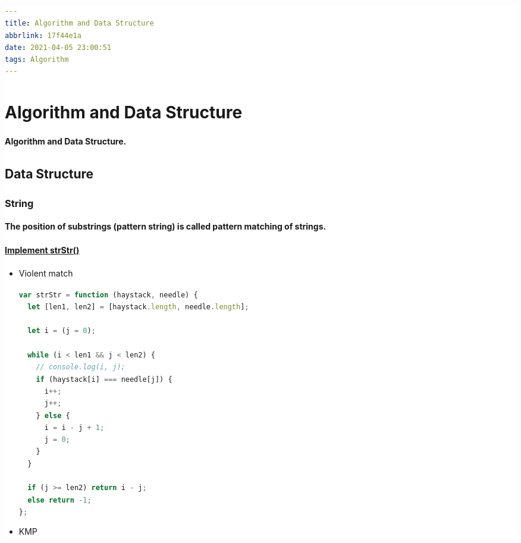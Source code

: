 ```yaml
---
title: Algorithm and Data Structure
abbrlink: 17f44e1a
date: 2021-04-05 23:00:51
tags: Algorithm
---
```


# Algorithm and Data Structure

**Algorithm and Data Structure.**

## Data Structure

### String

**The position of substrings (pattern string) is called pattern matching of strings.**

#### [Implement strStr()](https://leetcode-cn.com/problems/implement-strstr/)
- Violent match

  ```js
  var strStr = function (haystack, needle) {
    let [len1, len2] = [haystack.length, needle.length];
  
    let i = (j = 0);
  
    while (i < len1 && j < len2) {
      // console.log(i, j);
      if (haystack[i] === needle[j]) {
        i++;
        j++;
      } else {
        i = i - j + 1;
        j = 0;
      }
    }
  
    if (j >= len2) return i - j;
    else return -1;
  };
  ```

- KMP

  ```js
  
  ```

  
